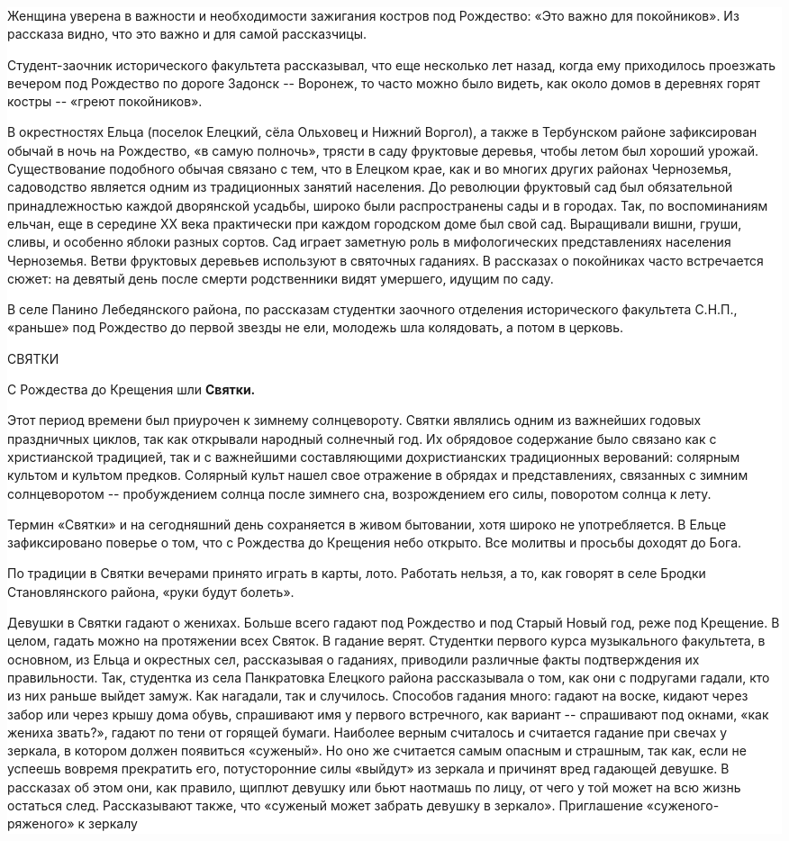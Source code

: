Женщина уверена в важности и необходимости зажигания костров под
Рождество: «Это важно для покойников». Из рассказа видно, что это важно
и для самой рассказчицы.

Студент-заочник исторического факультета рассказывал, что еще несколько
лет назад, когда ему приходилось проезжать вечером под Рождество по
дороге Задонск -- Воронеж, то часто можно было видеть, как около домов в
деревнях горят костры -- «греют покойников».

В окрестностях Ельца (поселок Елецкий, сёла Ольховец и Нижний Воргол), а
также в Тербунском районе зафиксирован обычай в ночь на Рождество, «в
самую полночь», трясти в саду фруктовые деревья, чтобы летом был хороший
урожай. Существование подобного обычая связано с тем, что в Елецком
крае, как и во многих других районах Черноземья, садоводство является
одним из традиционных занятий населения. До революции фруктовый сад был
обязательной принадлежностью каждой дворянской усадьбы, широко были
распространены сады и в городах. Так, по воспоминаниям ельчан, еще в
середине XX века практически при каждом городском доме был свой сад.
Выращивали вишни, груши, сливы, и особенно яблоки разных сортов. Сад
играет заметную роль в мифологических представлениях населения
Черноземья. Ветви фруктовых деревьев используют в святочных гаданиях. В
рассказах о покойниках часто встречается сюжет: на девятый день после
смерти родственники видят умершего, идущим по саду.

В селе Панино Лебедянского района, по рассказам студентки заочного
отделения исторического факультета С.Н.П., «раньше» под Рождество до
первой звезды не ели, молодежь шла колядовать, а потом в церковь.

СВЯТКИ

С Рождества до Крещения шли **Святки.**

Этот период времени был приурочен к зимнему солнцевороту. Святки
являлись одним из важнейших годовых праздничных циклов, так как
открывали народный солнечный год. Их обрядовое содержание было связано
как с христианской традицией, так и с важнейшими составляющими
дохристианских традиционных верований: солярным культом и культом
предков. Солярный культ нашел свое отражение в обрядах и представлениях,
связанных с зимним солнцеворотом -- пробуждением солнца после зимнего
сна, возрождением его силы, поворотом солнца к лету.

Термин «Святки» и на сегодняшний день сохраняется в живом бытовании,
хотя широко не употребляется. В Ельце зафиксировано поверье о том, что с
Рождества до Крещения небо открыто. Все молитвы и просьбы доходят до
Бога.

По традиции в Святки вечерами принято играть в карты, лото. Работать
нельзя, а то, как говорят в селе Бродки Становлянского района, «руки
будут болеть».

Девушки в Святки гадают о женихах. Больше всего гадают под Рождество и
под Старый Новый год, реже под Крещение. В целом, гадать можно на
протяжении всех Святок. В гадание верят. Студентки первого курса
музыкального факультета, в основном, из Ельца и окрестных сел,
рассказывая о гаданиях, приводили различные факты подтверждения их
правильности. Так, студентка из села Панкратовка Елецкого района
рассказывала о том, как они с подругами гадали, кто из них раньше выйдет
замуж. Как нагадали, так и случилось. Способов гадания много: гадают на
воске, кидают через забор или через крышу дома обувь, спрашивают имя у
первого встречного, как вариант -- спрашивают под окнами, «как жениха
звать?», гадают по тени от горящей бумаги. Наиболее верным считалось и
считается гадание при свечах у зеркала, в котором должен появиться
«суженый». Но оно же считается самым опасным и страшным, так как, если
не успеешь вовремя прекратить его, потусторонние силы «выйдут» из
зеркала и причинят вред гадающей девушке. В рассказах об этом они, как
правило, щиплют девушку или бьют наотмашь по лицу, от чего у той может
на всю жизнь остаться след. Рассказывают также, что «суженый может
забрать девушку в зеркало». Приглашение «суженого-ряженого» к зеркалу